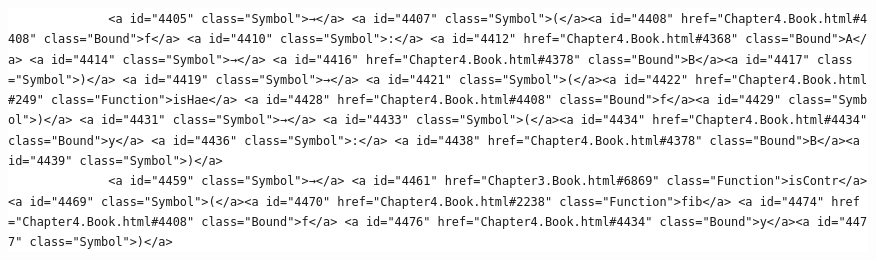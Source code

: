                   <a id="4405" class="Symbol">→</a> <a id="4407" class="Symbol">(</a><a id="4408" href="Chapter4.Book.html#4408" class="Bound">f</a> <a id="4410" class="Symbol">:</a> <a id="4412" href="Chapter4.Book.html#4368" class="Bound">A</a> <a id="4414" class="Symbol">→</a> <a id="4416" href="Chapter4.Book.html#4378" class="Bound">B</a><a id="4417" class="Symbol">)</a> <a id="4419" class="Symbol">→</a> <a id="4421" class="Symbol">(</a><a id="4422" href="Chapter4.Book.html#249" class="Function">isHae</a> <a id="4428" href="Chapter4.Book.html#4408" class="Bound">f</a><a id="4429" class="Symbol">)</a> <a id="4431" class="Symbol">→</a> <a id="4433" class="Symbol">(</a><a id="4434" href="Chapter4.Book.html#4434" class="Bound">y</a> <a id="4436" class="Symbol">:</a> <a id="4438" href="Chapter4.Book.html#4378" class="Bound">B</a><a id="4439" class="Symbol">)</a>
                  <a id="4459" class="Symbol">→</a> <a id="4461" href="Chapter3.Book.html#6869" class="Function">isContr</a> <a id="4469" class="Symbol">(</a><a id="4470" href="Chapter4.Book.html#2238" class="Function">fib</a> <a id="4474" href="Chapter4.Book.html#4408" class="Bound">f</a> <a id="4476" href="Chapter4.Book.html#4434" class="Bound">y</a><a id="4477" class="Symbol">)</a>
